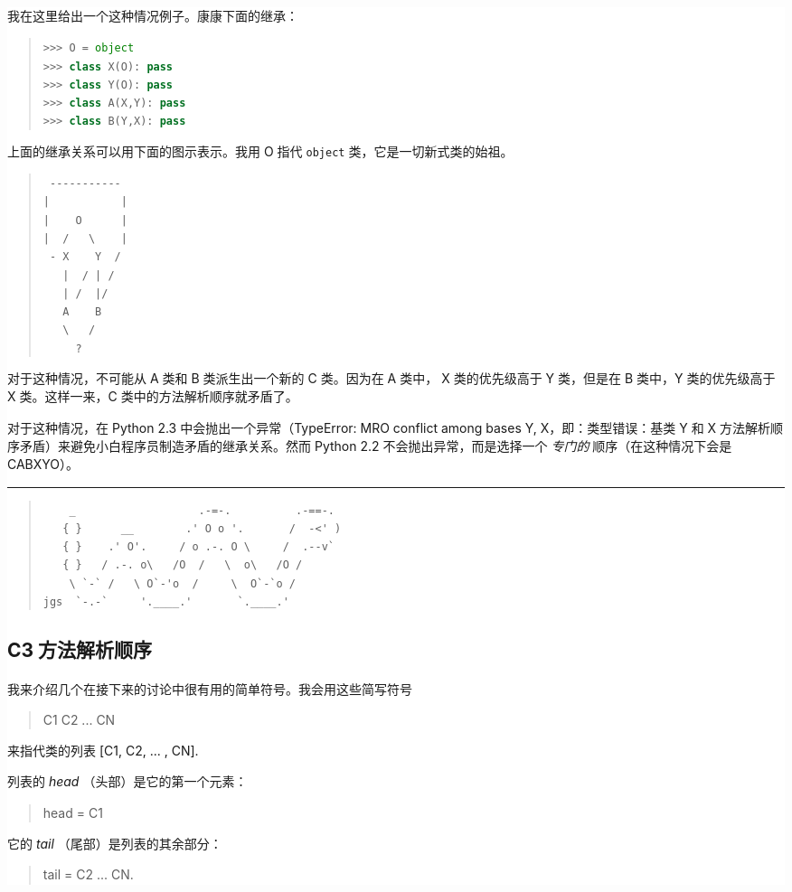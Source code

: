我在这里给出一个这种情况例子。康康下面的继承：

> ```python
> >>> O = object
> >>> class X(O): pass
> >>> class Y(O): pass
> >>> class A(X,Y): pass
> >>> class B(Y,X): pass
> ```

上面的继承关系可以用下面的图示表示。我用 O 指代 `object` 类，它是一切新式类的始祖。

> ```
>  -----------
> |           |
> |    O      |
> |  /   \    |
>  - X    Y  /
>    |  / | /
>    | /  |/
>    A    B
>    \   /
>      ?
> ```

对于这种情况，不可能从 A 类和 B 类派生出一个新的 C 类。因为在 A 类中， X 类的优先级高于 Y 类，但是在 B 类中，Y 类的优先级高于 X 类。这样一来，C 类中的方法解析顺序就矛盾了。

对于这种情况，在 Python 2.3 中会抛出一个异常（TypeError: MRO conflict among bases Y, X，即：类型错误：基类 Y 和 X 方法解析顺序矛盾）来避免小白程序员制造矛盾的继承关系。然而 Python 2.2 不会抛出异常，而是选择一个 *专门的* 顺序（在这种情况下会是CABXYO）。

------

> ```
>     _                   .-=-.          .-==-.
>    { }      __        .' O o '.       /  -<' )
>    { }    .' O'.     / o .-. O \     /  .--v`
>    { }   / .-. o\   /O  /   \  o\   /O /
>     \ `-` /   \ O`-'o  /     \  O`-`o /
> jgs  `-.-`     '.____.'       `.____.'
> ```

## C3 方法解析顺序

我来介绍几个在接下来的讨论中很有用的简单符号。我会用这些简写符号

> C1 C2 ... CN

来指代类的列表 [C1, C2, ... , CN].

列表的 *head* （头部）是它的第一个元素：

> head = C1

它的 *tail* （尾部）是列表的其余部分：

> tail = C2 ... CN.


[^1]: The thread on python-dev started by Samuele Pedroni: http://mail.python.org/pipermail/python-dev/2002-October/029035.html
[^2]: The paper *A Monotonic Superclass Linearization for Dylan*: https://doi.org/10.1145/236337.236343
[^3]: Guido van Rossum's essay, *Unifying types and classes in Python 2.2*: http://www.python.org/2.2.2/descrintro.html